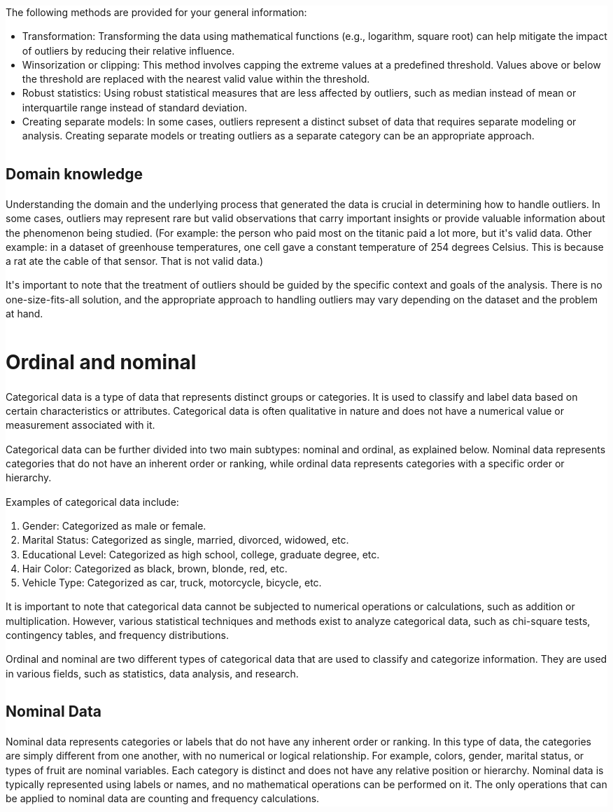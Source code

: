 The following methods are provided for your general information:

* Transformation: Transforming the data using mathematical functions (e.g., logarithm, square root) can help mitigate the impact of outliers by reducing their relative influence.
* Winsorization or clipping: This method involves capping the extreme values at a predefined threshold. Values above or below the threshold are replaced with the nearest valid value within the threshold.
* Robust statistics: Using robust statistical measures that are less affected by outliers, such as median instead of mean or interquartile range instead of standard deviation.
* Creating separate models: In some cases, outliers represent a distinct subset of data that requires separate modeling or analysis. Creating separate models or treating outliers as a separate category can be an appropriate approach.

## Domain knowledge

Understanding the domain and the underlying process that generated the data is crucial in determining how to handle outliers. In some cases, outliers may represent rare but valid observations that carry important insights or provide valuable information about the phenomenon being studied. (For example: the person who paid most on the titanic paid a lot more, but it's valid data. Other example: in a dataset of greenhouse temperatures, one cell gave a constant temperature of 254 degrees Celsius. This is because a rat ate the cable of that sensor. That is not valid data.)

It's important to note that the treatment of outliers should be guided by the specific context and goals of the analysis. There is no one-size-fits-all solution, and the appropriate approach to handling outliers may vary depending on the dataset and the problem at hand.

# Ordinal and nominal

Categorical data is a type of data that represents distinct groups or categories. It is used to classify and label data based on certain characteristics or attributes. Categorical data is often qualitative in nature and does not have a numerical value or measurement associated with it.

Categorical data can be further divided into two main subtypes: nominal and ordinal, as explained below. Nominal data represents categories that do not have an inherent order or ranking, while ordinal data represents categories with a specific order or hierarchy.

Examples of categorical data include:

1. Gender: Categorized as male or female.
2. Marital Status: Categorized as single, married, divorced, widowed, etc.
3. Educational Level: Categorized as high school, college, graduate degree, etc.
4. Hair Color: Categorized as black, brown, blonde, red, etc.
5. Vehicle Type: Categorized as car, truck, motorcycle, bicycle, etc.

It is important to note that categorical data cannot be subjected to numerical operations or calculations, such as addition or multiplication. However, various statistical techniques and methods exist to analyze categorical data, such as chi-square tests, contingency tables, and frequency distributions.

Ordinal and nominal are two different types of categorical data that are used to classify and categorize information. They are used in various fields, such as statistics, data analysis, and research.

## Nominal Data
Nominal data represents categories or labels that do not have any inherent order or ranking. In this type of data, the categories are simply different from one another, with no numerical or logical relationship. For example, colors, gender, marital status, or types of fruit are nominal variables. Each category is distinct and does not have any relative position or hierarchy. Nominal data is typically represented using labels or names, and no mathematical operations can be performed on it. The only operations that can be applied to nominal data are counting and frequency calculations.

